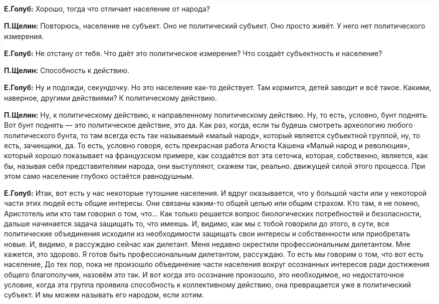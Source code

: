 **Е.Голуб:**
Хорошо, тогда что отличает население от народа?

**П.Щелин:**
Повторюсь, население не субъект.
Оно не политический субъект.
Оно просто живёт.
У него нет политического измерения.

**Е.Голуб:**
Не отстану от тебя.
Что даёт это политическое измерение?
Что создаёт субъектность и население?

**П.Щелин:**
Способность к действию.

**Е.Голуб:**
Ну и подожди, секундочку.
Но это население как-то действует.
Там кормится, детей заводит и всё такое.
Какими, наверное, другими действиями?
К политическому действию.

**П.Щелин:**
Ну, к политическому действию, к направленному политическому действию.
Ну, то есть, условно, бунт поднять.
Вот бунт поднять — это политическое действие, это да.
Как раз, когда, если ты будешь смотреть археологию любого политического бунта, то там всегда есть так называемый «малый народ», который является субъектной группой, ну, то есть, зачинщики, да.
То есть, условно говоря, есть прекрасная работа Агюста Кашена «Малый народ и революция», который хорошо показывает на французском примере, как создаётся вот эта сеточка, которая, собственно, является, как бы, называя себя представителями народа, они выступляют, скажем так, реально.
движущей силой этого процесса.
При этом само население глубоко остаётся равнодушным.

**Е.Голуб:**
Итак, вот есть у нас некоторые тутошние населения.
И вдруг оказывается, что у большой части или у некоторой части этих людей есть общие интересы.
Они связаны каким-то общей целью или общим страхом.
Кто там, я не помню, Аристотель или кто там говорил о том, что...
Как только решается вопрос биологических потребностей и безопасности, дальше начинается задача защищать то, что имеешь.
И, видимо, как мы с тобой говорили до этого, в сути, все политические объединения исходили из необходимости защищать свои интересы и собственности или приобретать новые.
И, видимо, я рассуждаю сейчас как дилетант.
Меня недавно окрестили профессиональным дилетантом.
Мне кажется, это здорово.
Я готов быть профессиональным дилетантом, рассуждаю.
То есть мы говорим о том, что вот есть население, До тех пор, пока не произошло объединение части населения вокруг осознанных интересов ради достижения общего благополучия, назовём это так.
И вот когда это осознание произошло, это необходимое, но недостаточное условие, когда эта группа проявила способность к коллективному действию, она превращается уже в политический субъект.
И мы можем называть его народом, если хотим.
